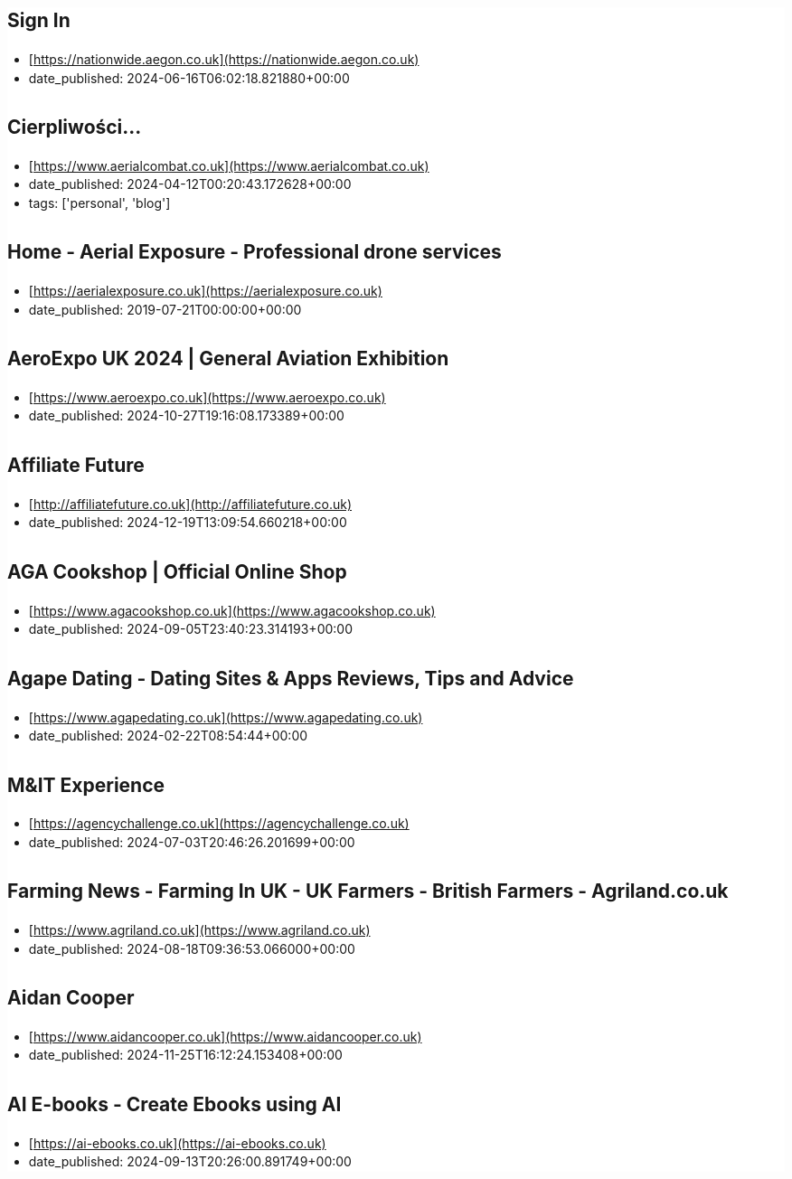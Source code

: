  ## Sign In
 - [https://nationwide.aegon.co.uk](https://nationwide.aegon.co.uk)
 - date_published: 2024-06-16T06:02:18.821880+00:00

 ## Cierpliwości...
 - [https://www.aerialcombat.co.uk](https://www.aerialcombat.co.uk)
 - date_published: 2024-04-12T00:20:43.172628+00:00
 - tags: ['personal', 'blog']

 ## Home - Aerial Exposure - Professional drone services
 - [https://aerialexposure.co.uk](https://aerialexposure.co.uk)
 - date_published: 2019-07-21T00:00:00+00:00

 ## AeroExpo UK 2024 | General Aviation Exhibition
 - [https://www.aeroexpo.co.uk](https://www.aeroexpo.co.uk)
 - date_published: 2024-10-27T19:16:08.173389+00:00

 ## Affiliate Future
 - [http://affiliatefuture.co.uk](http://affiliatefuture.co.uk)
 - date_published: 2024-12-19T13:09:54.660218+00:00

 ## AGA Cookshop | Official Online Shop
 - [https://www.agacookshop.co.uk](https://www.agacookshop.co.uk)
 - date_published: 2024-09-05T23:40:23.314193+00:00

 ## Agape Dating - Dating Sites & Apps Reviews, Tips and Advice
 - [https://www.agapedating.co.uk](https://www.agapedating.co.uk)
 - date_published: 2024-02-22T08:54:44+00:00

 ## M&IT Experience
 - [https://agencychallenge.co.uk](https://agencychallenge.co.uk)
 - date_published: 2024-07-03T20:46:26.201699+00:00

 ## Farming News - Farming In UK - UK Farmers - British Farmers - Agriland.co.uk
 - [https://www.agriland.co.uk](https://www.agriland.co.uk)
 - date_published: 2024-08-18T09:36:53.066000+00:00

 ## Aidan Cooper
 - [https://www.aidancooper.co.uk](https://www.aidancooper.co.uk)
 - date_published: 2024-11-25T16:12:24.153408+00:00

 ## AI E-books - Create Ebooks using AI
 - [https://ai-ebooks.co.uk](https://ai-ebooks.co.uk)
 - date_published: 2024-09-13T20:26:00.891749+00:00
